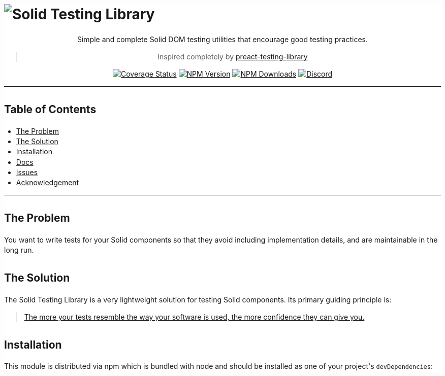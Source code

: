 <h1>
  <img width="100%" src="https://assets.solidjs.com/banner?type=core&project=solid-testing-library" alt="Solid Testing Library">
</h1>
<div align="center">
<p>Simple and complete Solid DOM testing utilities that encourage good testing
practices.</p>

> Inspired completely by [preact-testing-library](https://github.com/testing-library/preact-testing-library)

[![Coverage Status](https://coveralls.io/repos/github/ryansolid/solid-testing-library/badge.svg?branch=main)](https://coveralls.io/github/ryansolid/solid-testing-library?branch=main)
[![NPM Version](https://img.shields.io/npm/v/@solidjs/testing-library.svg?style=flat)](https://www.npmjs.com/package/@solidjs/testing-library)
[![NPM Downloads](https://img.shields.io/npm/dm/solid-testing-library.svg?style=flat)](https://www.npmjs.com/package/solid-testing-library)
[![Discord](https://img.shields.io/discord/722131463138705510)](https://discord.com/invite/solidjs)

</div>

---

## Table of Contents

- [The Problem](#the-problem)
- [The Solution](#the-solution)
- [Installation](#installation)
- [Docs](#docs)
- [Issues](#issues)
- [Acknowledgement](#acknowledgment)

---


## The Problem

You want to write tests for your Solid components so that they avoid including implementation details, and are maintainable in the long run.


## The Solution

The Solid Testing Library is a very lightweight solution for testing Solid components. Its primary guiding principle is:

> [The more your tests resemble the way your software is used, the more confidence they can give you.](https://twitter.com/kentcdodds/status/977018512689455106)

## Installation

This module is distributed via npm which is bundled with node and should be installed
as one of your project's `devDependencies`:
